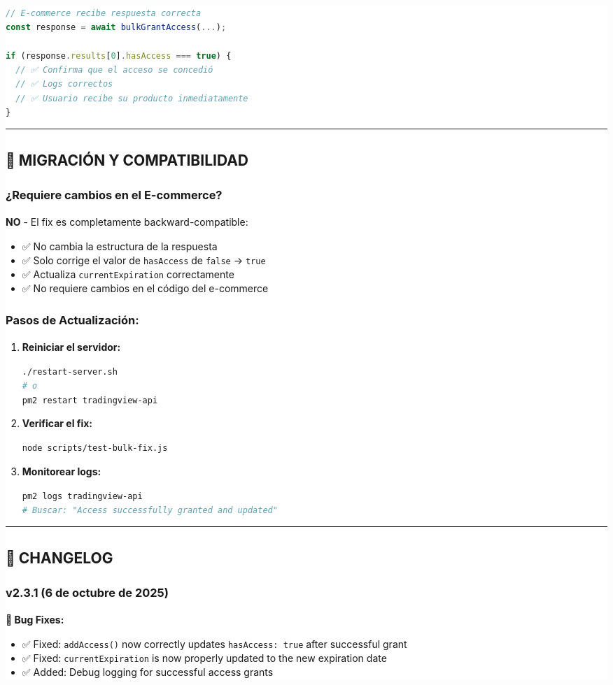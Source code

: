 ```javascript
// E-commerce recibe respuesta correcta
const response = await bulkGrantAccess(...);

if (response.results[0].hasAccess === true) {
  // ✅ Confirma que el acceso se concedió
  // ✅ Logs correctos
  // ✅ Usuario recibe su producto inmediatamente
}
```

---

## 🔄 MIGRACIÓN Y COMPATIBILIDAD

### ¿Requiere cambios en el E-commerce?

**NO** - El fix es completamente backward-compatible:

- ✅ No cambia la estructura de la respuesta
- ✅ Solo corrige el valor de `hasAccess` de `false` → `true`
- ✅ Actualiza `currentExpiration` correctamente
- ✅ No requiere cambios en el código del e-commerce

### Pasos de Actualización:

1. **Reiniciar el servidor:**
   ```bash
   ./restart-server.sh
   # o
   pm2 restart tradingview-api
   ```

2. **Verificar el fix:**
   ```bash
   node scripts/test-bulk-fix.js
   ```

3. **Monitorear logs:**
   ```bash
   pm2 logs tradingview-api
   # Buscar: "Access successfully granted and updated"
   ```

---

## 📝 CHANGELOG

### v2.3.1 (6 de octubre de 2025)

**🐛 Bug Fixes:**
- ✅ Fixed: `addAccess()` now correctly updates `hasAccess: true` after successful grant
- ✅ Fixed: `currentExpiration` is now properly updated to the new expiration date
- ✅ Added: Debug logging for successful access grants

